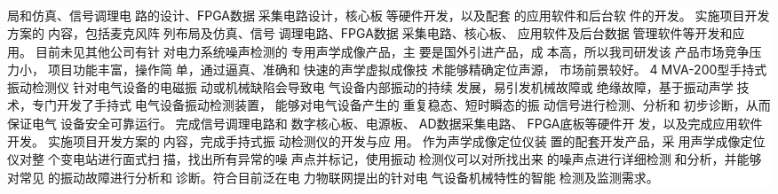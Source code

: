 局和仿真、信号调理电
路的设计、FPGA数据
采集电路设计，核心板
等硬件开发，以及配套
的应用软件和后台软
件的开发。
实施项目开发方案的
内容，包括麦克风阵
列布局及仿真、信号
调理电路、FPGA数据
采集电路、核心板、
应用软件及后台数据
管理软件等开发和应
用。
目前未见其他公司有针
对电力系统噪声检测的
专用声学成像产品，主
要是国外引进产品，成
本高，所以我司研发该
产品市场竞争压力小，
项目功能丰富，操作简
单，通过逼真、准确和
快速的声学虚拟成像技
术能够精确定位声源，
市场前景较好。
4
MVA-200型手持式
振动检测仪
针对电气设备的电磁振
动或机械缺陷会导致电
气设备内部振动的持续
发展，易引发机械故障或
绝缘故障，基于振动声学
技术，专门开发了手持式
电气设备振动检测装置，
能够对电气设备产生的
重复稳态、短时瞬态的振
动信号进行检测、分析和
初步诊断，从而保证电气
设备安全可靠运行。
完成信号调理电路和
数字核心板、电源板、
AD数据采集电路、
FPGA底板等硬件开
发，以及完成应用软件
开发。
实施项目开发方案的
内容，完成手持式振
动检测仪的开发与应
用。
作为声学成像定位仪装
置的配套开发产品，采
用声学成像定位仪对整
个变电站进行面式扫
描，找出所有异常的噪
声点并标记，使用振动
检测仪可以对所找出来
的噪声点进行详细检测
和分析，并能够对常见
的振动故障进行分析和
诊断。符合目前泛在电
力物联网提出的针对电
气设备机械特性的智能
检测及监测需求。